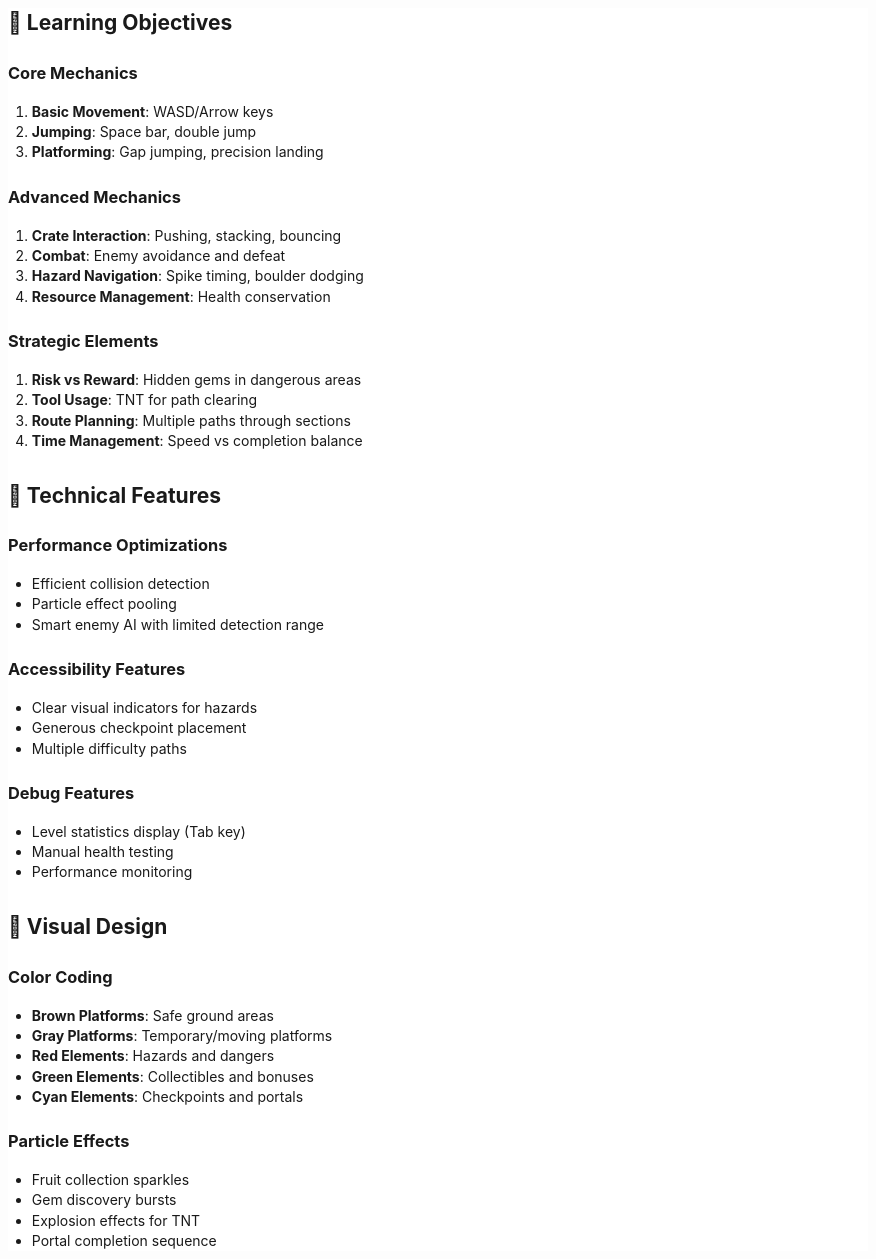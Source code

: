 ## 🎯 Learning Objectives

### Core Mechanics
1. **Basic Movement**: WASD/Arrow keys
2. **Jumping**: Space bar, double jump
3. **Platforming**: Gap jumping, precision landing

### Advanced Mechanics
1. **Crate Interaction**: Pushing, stacking, bouncing
2. **Combat**: Enemy avoidance and defeat
3. **Hazard Navigation**: Spike timing, boulder dodging
4. **Resource Management**: Health conservation

### Strategic Elements
1. **Risk vs Reward**: Hidden gems in dangerous areas
2. **Tool Usage**: TNT for path clearing
3. **Route Planning**: Multiple paths through sections
4. **Time Management**: Speed vs completion balance

## 🔧 Technical Features

### Performance Optimizations
- Efficient collision detection
- Particle effect pooling
- Smart enemy AI with limited detection range

### Accessibility Features
- Clear visual indicators for hazards
- Generous checkpoint placement
- Multiple difficulty paths

### Debug Features
- Level statistics display (Tab key)
- Manual health testing
- Performance monitoring

## 🎨 Visual Design

### Color Coding
- **Brown Platforms**: Safe ground areas
- **Gray Platforms**: Temporary/moving platforms  
- **Red Elements**: Hazards and dangers
- **Green Elements**: Collectibles and bonuses
- **Cyan Elements**: Checkpoints and portals

### Particle Effects
- Fruit collection sparkles
- Gem discovery bursts
- Explosion effects for TNT
- Portal completion sequence
